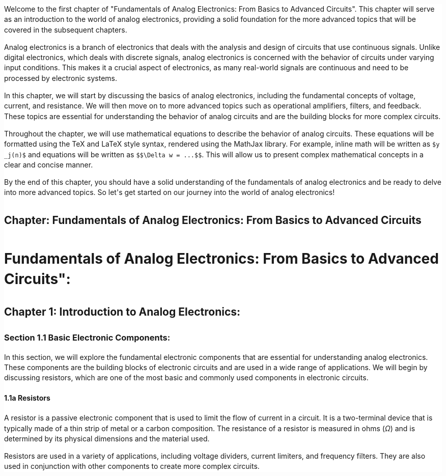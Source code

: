 Welcome to the first chapter of "Fundamentals of Analog Electronics: From Basics to Advanced Circuits". This chapter will serve as an introduction to the world of analog electronics, providing a solid foundation for the more advanced topics that will be covered in the subsequent chapters.

Analog electronics is a branch of electronics that deals with the analysis and design of circuits that use continuous signals. Unlike digital electronics, which deals with discrete signals, analog electronics is concerned with the behavior of circuits under varying input conditions. This makes it a crucial aspect of electronics, as many real-world signals are continuous and need to be processed by electronic systems.

In this chapter, we will start by discussing the basics of analog electronics, including the fundamental concepts of voltage, current, and resistance. We will then move on to more advanced topics such as operational amplifiers, filters, and feedback. These topics are essential for understanding the behavior of analog circuits and are the building blocks for more complex circuits.

Throughout the chapter, we will use mathematical equations to describe the behavior of analog circuits. These equations will be formatted using the TeX and LaTeX style syntax, rendered using the MathJax library. For example, inline math will be written as `$y_j(n)$` and equations will be written as `$$\Delta w = ...$$`. This will allow us to present complex mathematical concepts in a clear and concise manner.

By the end of this chapter, you should have a solid understanding of the fundamentals of analog electronics and be ready to delve into more advanced topics. So let's get started on our journey into the world of analog electronics!


## Chapter: Fundamentals of Analog Electronics: From Basics to Advanced Circuits




# Fundamentals of Analog Electronics: From Basics to Advanced Circuits":

## Chapter 1: Introduction to Analog Electronics:




### Section 1.1 Basic Electronic Components:

In this section, we will explore the fundamental electronic components that are essential for understanding analog electronics. These components are the building blocks of electronic circuits and are used in a wide range of applications. We will begin by discussing resistors, which are one of the most basic and commonly used components in electronic circuits.

#### 1.1a Resistors

A resistor is a passive electronic component that is used to limit the flow of current in a circuit. It is a two-terminal device that is typically made of a thin strip of metal or a carbon composition. The resistance of a resistor is measured in ohms ($\Omega$) and is determined by its physical dimensions and the material used.

Resistors are used in a variety of applications, including voltage dividers, current limiters, and frequency filters. They are also used in conjunction with other components to create more complex circuits.
